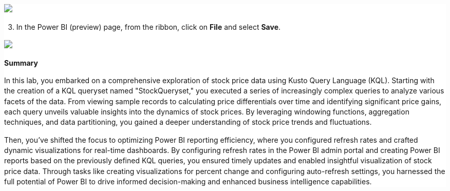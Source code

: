    ![](./media/image44.png)

3.  In the Power BI (preview) page, from the ribbon, click on
    **File** and select **Save**.

   ![](./media/image45.png)

**Summary**

In this lab, you embarked on a comprehensive exploration of stock price
data using Kusto Query Language (KQL). Starting with the creation of a
KQL queryset named "StockQueryset," you executed a series of
increasingly complex queries to analyze various facets of the data. From
viewing sample records to calculating price differentials over time and
identifying significant price gains, each query unveils valuable
insights into the dynamics of stock prices. By leveraging windowing
functions, aggregation techniques, and data partitioning, you gained a
deeper understanding of stock price trends and fluctuations.

Then, you’ve shifted the focus to optimizing Power BI reporting
efficiency, where you configured refresh rates and crafted dynamic
visualizations for real-time dashboards. By configuring refresh rates in
the Power BI admin portal and creating Power BI reports based on the
previously defined KQL queries, you ensured timely updates and enabled
insightful visualization of stock price data. Through tasks like
creating visualizations for percent change and configuring auto-refresh
settings, you harnessed the full potential of Power BI to drive informed
decision-making and enhanced business intelligence capabilities.
